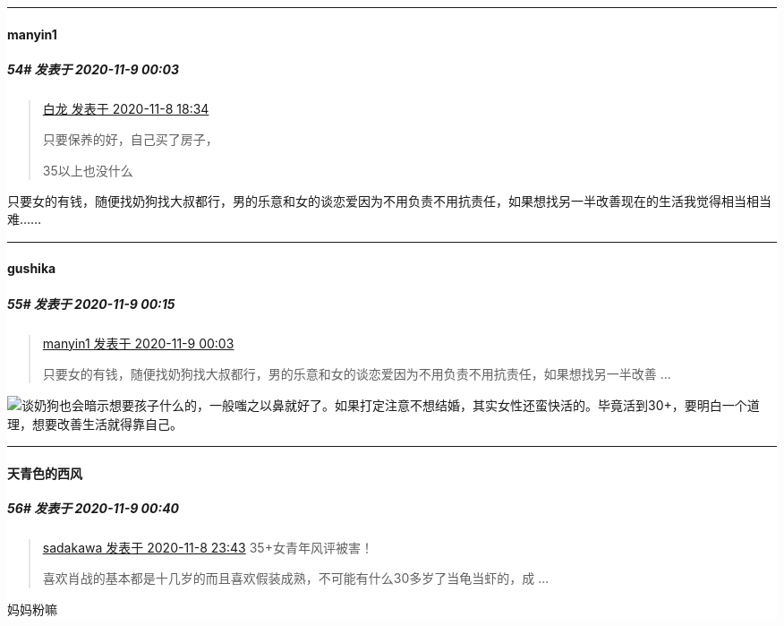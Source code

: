 







*****

####  manyin1  
##### 54#       发表于 2020-11-9 00:03



<blockquote><a href="httphttps://bbs.saraba1st.com/2b/forum.php?mod=redirect&amp;goto=findpost&amp;pid=49322394&amp;ptid=1970801" target="_blank">白龙 发表于 2020-11-8 18:34</a>

只要保养的好，自己买了房子，

35以上也没什么</blockquote>
只要女的有钱，随便找奶狗找大叔都行，男的乐意和女的谈恋爱因为不用负责不用抗责任，如果想找另一半改善现在的生活我觉得相当相当难……







*****

####  gushika  
##### 55#       发表于 2020-11-9 00:15



<blockquote><a href="httphttps://bbs.saraba1st.com/2b/forum.php?mod=redirect&amp;goto=findpost&amp;pid=49327692&amp;ptid=1970801" target="_blank">manyin1 发表于 2020-11-9 00:03</a>

只要女的有钱，随便找奶狗找大叔都行，男的乐意和女的谈恋爱因为不用负责不用抗责任，如果想找另一半改善 ...</blockquote>
<img src="https://static.saraba1st.com/image/smiley/face2017/246.png" referrerpolicy="no-referrer">谈奶狗也会暗示想要孩子什么的，一般嗤之以鼻就好了。如果打定注意不想结婚，其实女性还蛮快活的。毕竟活到30+，要明白一个道理，想要改善生活就得靠自己。







*****

####  天青色的西风  
##### 56#       发表于 2020-11-9 00:40



<blockquote><a href="httphttps://bbs.saraba1st.com/2b/forum.php?mod=redirect&amp;goto=findpost&amp;pid=49327332&amp;ptid=1970801" target="_blank">sadakawa 发表于 2020-11-8 23:43</a>
35+女青年风评被害！

喜欢肖战的基本都是十几岁的而且喜欢假装成熟，不可能有什么30多岁了当龟当虾的，成 ...</blockquote>
妈妈粉嘛







